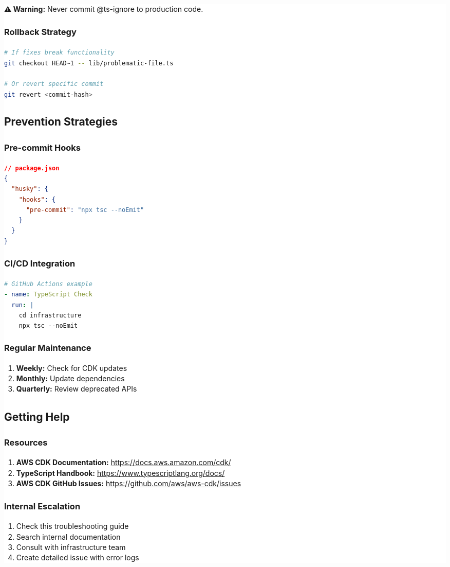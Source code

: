 **⚠️ Warning:** Never commit @ts-ignore to production code.

### Rollback Strategy
```bash
# If fixes break functionality
git checkout HEAD~1 -- lib/problematic-file.ts

# Or revert specific commit
git revert <commit-hash>
```

## Prevention Strategies

### Pre-commit Hooks
```json
// package.json
{
  "husky": {
    "hooks": {
      "pre-commit": "npx tsc --noEmit"
    }
  }
}
```

### CI/CD Integration
```yaml
# GitHub Actions example
- name: TypeScript Check
  run: |
    cd infrastructure
    npx tsc --noEmit
```

### Regular Maintenance
1. **Weekly:** Check for CDK updates
2. **Monthly:** Update dependencies
3. **Quarterly:** Review deprecated APIs

## Getting Help

### Resources
1. **AWS CDK Documentation:** https://docs.aws.amazon.com/cdk/
2. **TypeScript Handbook:** https://www.typescriptlang.org/docs/
3. **AWS CDK GitHub Issues:** https://github.com/aws/aws-cdk/issues

### Internal Escalation
1. Check this troubleshooting guide
2. Search internal documentation
3. Consult with infrastructure team
4. Create detailed issue with error logs
